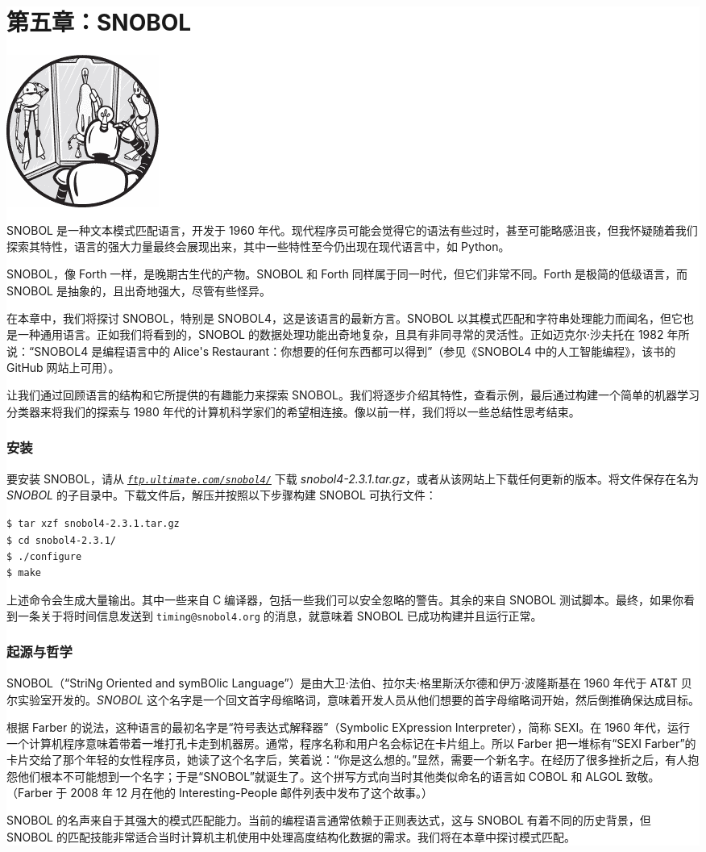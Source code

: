 # 第五章：SNOBOL

![Image](img/common01.jpg)

SNOBOL 是一种文本模式匹配语言，开发于 1960 年代。现代程序员可能会觉得它的语法有些过时，甚至可能略感沮丧，但我怀疑随着我们探索其特性，语言的强大力量最终会展现出来，其中一些特性至今仍出现在现代语言中，如 Python。

SNOBOL，像 Forth 一样，是晚期古生代的产物。SNOBOL 和 Forth 同样属于同一时代，但它们非常不同。Forth 是极简的低级语言，而 SNOBOL 是抽象的，且出奇地强大，尽管有些怪异。

在本章中，我们将探讨 SNOBOL，特别是 SNOBOL4，这是该语言的最新方言。SNOBOL 以其模式匹配和字符串处理能力而闻名，但它也是一种通用语言。正如我们将看到的，SNOBOL 的数据处理功能出奇地复杂，且具有非同寻常的灵活性。正如迈克尔·沙夫托在 1982 年所说：“SNOBOL4 是编程语言中的 Alice's Restaurant：你想要的任何东西都可以得到”（参见《SNOBOL4 中的人工智能编程》，该书的 GitHub 网站上可用）。

让我们通过回顾语言的结构和它所提供的有趣能力来探索 SNOBOL。我们将逐步介绍其特性，查看示例，最后通过构建一个简单的机器学习分类器来将我们的探索与 1980 年代的计算机科学家们的希望相连接。像以前一样，我们将以一些总结性思考结束。

### **安装**

要安装 SNOBOL，请从 *[`ftp.ultimate.com/snobol4/`](http://ftp.ultimate.com/snobol4/)* 下载 *snobol4-2.3.1.tar.gz*，或者从该网站上下载任何更新的版本。将文件保存在名为 *SNOBOL* 的子目录中。下载文件后，解压并按照以下步骤构建 SNOBOL 可执行文件：

```
$ tar xzf snobol4-2.3.1.tar.gz
$ cd snobol4-2.3.1/
$ ./configure
$ make
```

上述命令会生成大量输出。其中一些来自 C 编译器，包括一些我们可以安全忽略的警告。其余的来自 SNOBOL 测试脚本。最终，如果你看到一条关于将时间信息发送到 `timing@snobol4.org` 的消息，就意味着 SNOBOL 已成功构建并且运行正常。

### **起源与哲学**

SNOBOL（“StriNg Oriented and symBOlic Language”）是由大卫·法伯、拉尔夫·格里斯沃尔德和伊万·波隆斯基在 1960 年代于 AT&T 贝尔实验室开发的。*SNOBOL* 这个名字是一个回文首字母缩略词，意味着开发人员从他们想要的首字母缩略词开始，然后倒推确保达成目标。

根据 Farber 的说法，这种语言的最初名字是“符号表达式解释器”（Symbolic EXpression Interpreter），简称 SEXI。在 1960 年代，运行一个计算机程序意味着带着一堆打孔卡走到机器房。通常，程序名称和用户名会标记在卡片组上。所以 Farber 把一堆标有“SEXI Farber”的卡片交给了那个年轻的女性程序员，她读了这个名字后，笑着说：“你是这么想的。”显然，需要一个新名字。在经历了很多挫折之后，有人抱怨他们根本不可能想到一个名字；于是“SNOBOL”就诞生了。这个拼写方式向当时其他类似命名的语言如 COBOL 和 ALGOL 致敬。（Farber 于 2008 年 12 月在他的 Interesting-People 邮件列表中发布了这个故事。）

SNOBOL 的名声来自于其强大的模式匹配能力。当前的编程语言通常依赖于正则表达式，这与 SNOBOL 有着不同的历史背景，但 SNOBOL 的匹配技能非常适合当时计算机主机使用中处理高度结构化数据的需求。我们将在本章中探讨模式匹配。
